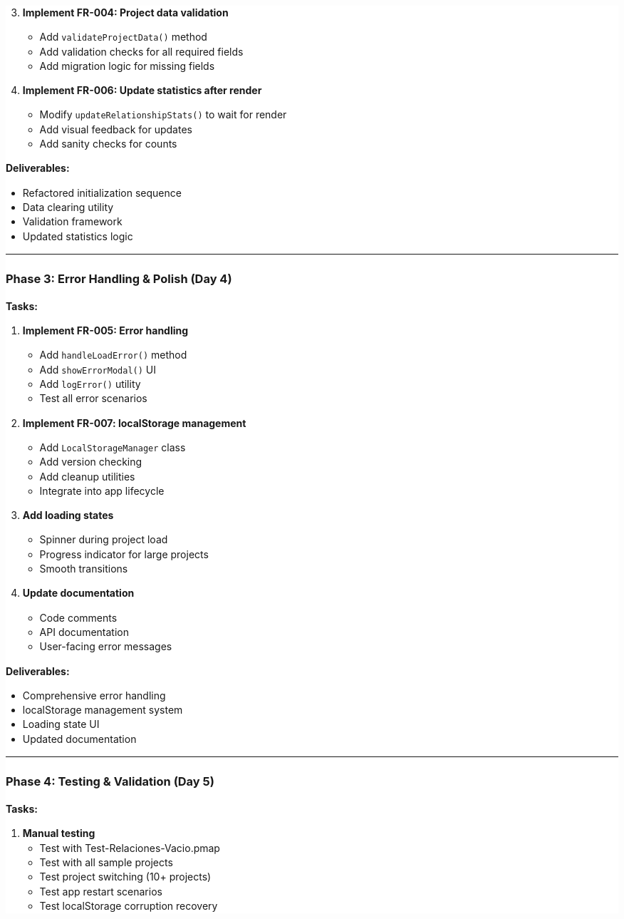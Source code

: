 3. **Implement FR-004: Project data validation**
   - Add `validateProjectData()` method
   - Add validation checks for all required fields
   - Add migration logic for missing fields

4. **Implement FR-006: Update statistics after render**
   - Modify `updateRelationshipStats()` to wait for render
   - Add visual feedback for updates
   - Add sanity checks for counts

**Deliverables:**
- Refactored initialization sequence
- Data clearing utility
- Validation framework
- Updated statistics logic

---

### Phase 3: Error Handling & Polish (Day 4)

**Tasks:**
1. **Implement FR-005: Error handling**
   - Add `handleLoadError()` method
   - Add `showErrorModal()` UI
   - Add `logError()` utility
   - Test all error scenarios

2. **Implement FR-007: localStorage management**
   - Add `LocalStorageManager` class
   - Add version checking
   - Add cleanup utilities
   - Integrate into app lifecycle

3. **Add loading states**
   - Spinner during project load
   - Progress indicator for large projects
   - Smooth transitions

4. **Update documentation**
   - Code comments
   - API documentation
   - User-facing error messages

**Deliverables:**
- Comprehensive error handling
- localStorage management system
- Loading state UI
- Updated documentation

---

### Phase 4: Testing & Validation (Day 5)

**Tasks:**
1. **Manual testing**
   - Test with Test-Relaciones-Vacio.pmap
   - Test with all sample projects
   - Test project switching (10+ projects)
   - Test app restart scenarios
   - Test localStorage corruption recovery
